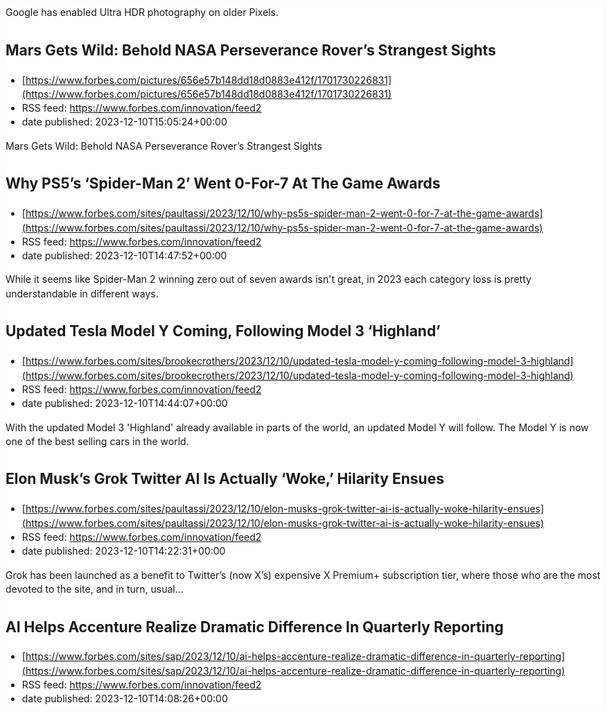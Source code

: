 Google has enabled Ultra HDR photography on older Pixels.

## Mars Gets Wild: Behold NASA Perseverance Rover’s Strangest Sights
 - [https://www.forbes.com/pictures/656e57b148dd18d0883e412f/1701730226831](https://www.forbes.com/pictures/656e57b148dd18d0883e412f/1701730226831)
 - RSS feed: https://www.forbes.com/innovation/feed2
 - date published: 2023-12-10T15:05:24+00:00

Mars Gets Wild: Behold NASA Perseverance Rover’s Strangest Sights

## Why PS5’s ‘Spider-Man 2’ Went 0-For-7 At The Game Awards
 - [https://www.forbes.com/sites/paultassi/2023/12/10/why-ps5s-spider-man-2-went-0-for-7-at-the-game-awards](https://www.forbes.com/sites/paultassi/2023/12/10/why-ps5s-spider-man-2-went-0-for-7-at-the-game-awards)
 - RSS feed: https://www.forbes.com/innovation/feed2
 - date published: 2023-12-10T14:47:52+00:00

While it seems like Spider-Man 2 winning zero out of seven awards isn't great, in 2023 each category loss is pretty understandable in different ways.

## Updated Tesla Model Y Coming, Following Model 3 ‘Highland’
 - [https://www.forbes.com/sites/brookecrothers/2023/12/10/updated-tesla-model-y-coming-following-model-3-highland](https://www.forbes.com/sites/brookecrothers/2023/12/10/updated-tesla-model-y-coming-following-model-3-highland)
 - RSS feed: https://www.forbes.com/innovation/feed2
 - date published: 2023-12-10T14:44:07+00:00

With the updated Model 3 'Highland' already available in parts of the world, an updated Model Y will follow. The Model Y is now one of the best selling cars in the world.

## Elon Musk’s Grok Twitter AI Is Actually ‘Woke,’ Hilarity Ensues
 - [https://www.forbes.com/sites/paultassi/2023/12/10/elon-musks-grok-twitter-ai-is-actually-woke-hilarity-ensues](https://www.forbes.com/sites/paultassi/2023/12/10/elon-musks-grok-twitter-ai-is-actually-woke-hilarity-ensues)
 - RSS feed: https://www.forbes.com/innovation/feed2
 - date published: 2023-12-10T14:22:31+00:00

Grok has been launched as a benefit to Twitter’s (now X’s) expensive X Premium+ subscription tier, where those who are the most devoted to the site, and in turn, usual...

## AI Helps Accenture Realize Dramatic Difference In Quarterly Reporting
 - [https://www.forbes.com/sites/sap/2023/12/10/ai-helps-accenture-realize-dramatic-difference-in-quarterly-reporting](https://www.forbes.com/sites/sap/2023/12/10/ai-helps-accenture-realize-dramatic-difference-in-quarterly-reporting)
 - RSS feed: https://www.forbes.com/innovation/feed2
 - date published: 2023-12-10T14:08:26+00:00
